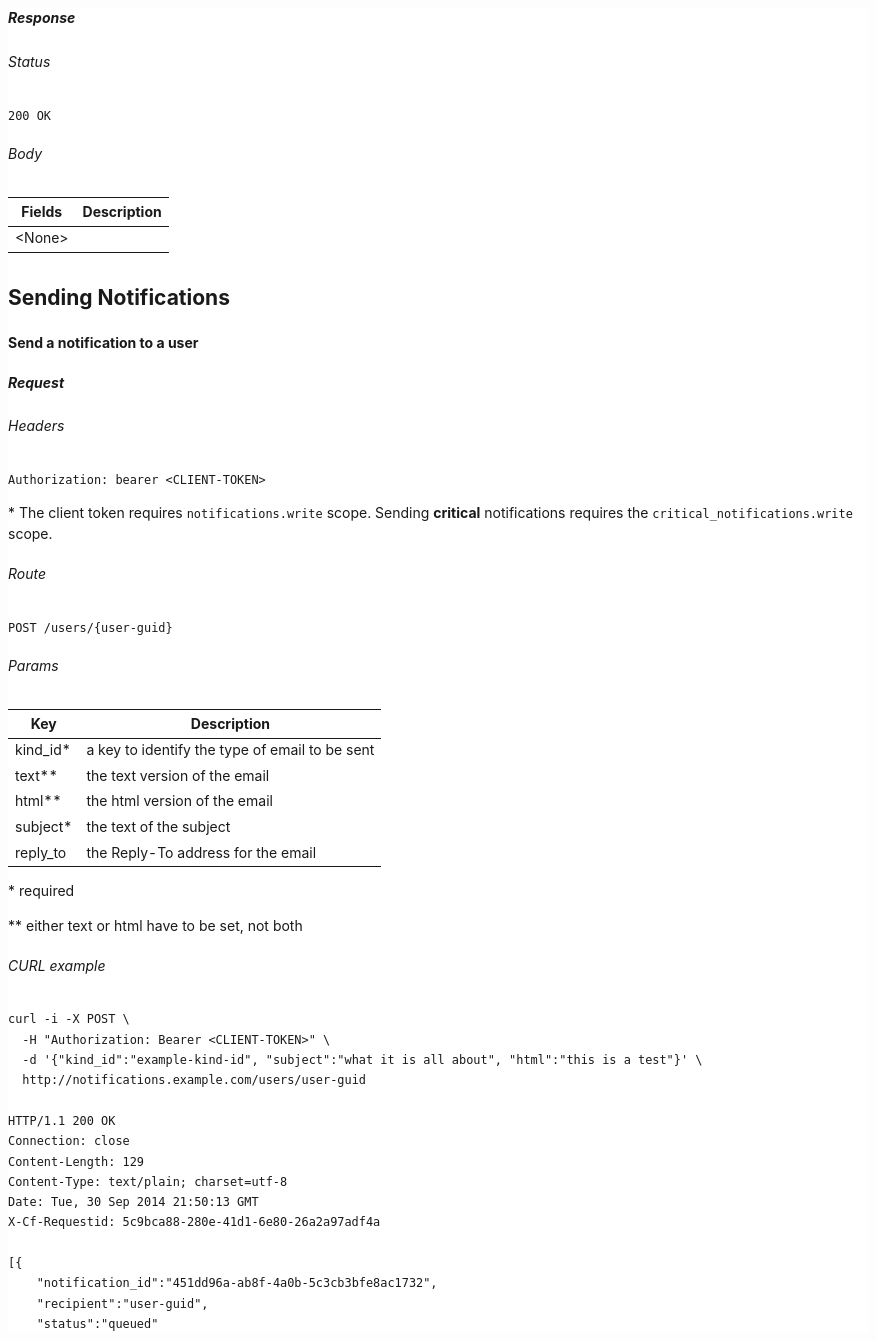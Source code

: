 ##### Response

###### Status
```
200 OK
```

###### Body
| Fields   | Description |
| -------- | ----------- |
| \<None\> |             |


## Sending Notifications

<a name="post-users-guid"></a>
#### Send a notification to a user

##### Request

###### Headers
```
Authorization: bearer <CLIENT-TOKEN>
```
\* The client token requires `notifications.write` scope. Sending __critical__ notifications requires the `critical_notifications.write` scope.

###### Route
```
POST /users/{user-guid}
```
###### Params

| Key                | Description                                    |
| ------------------ | ---------------------------------------------- |
| kind_id\*          | a key to identify the type of email to be sent |
| text\*\*           | the text version of the email                  |
| html\*\*           | the html version of the email                  |
| subject\*          | the text of the subject                        |
| reply_to           | the Reply-To address for the email             |

\* required

\*\* either text or html have to be set, not both

###### CURL example
```
curl -i -X POST \
  -H "Authorization: Bearer <CLIENT-TOKEN>" \
  -d '{"kind_id":"example-kind-id", "subject":"what it is all about", "html":"this is a test"}' \
  http://notifications.example.com/users/user-guid

HTTP/1.1 200 OK
Connection: close
Content-Length: 129
Content-Type: text/plain; charset=utf-8
Date: Tue, 30 Sep 2014 21:50:13 GMT
X-Cf-Requestid: 5c9bca88-280e-41d1-6e80-26a2a97adf4a

[{
	"notification_id":"451dd96a-ab8f-4a0b-5c3cb3bfe8ac1732",
	"recipient":"user-guid",
	"status":"queued"
```
